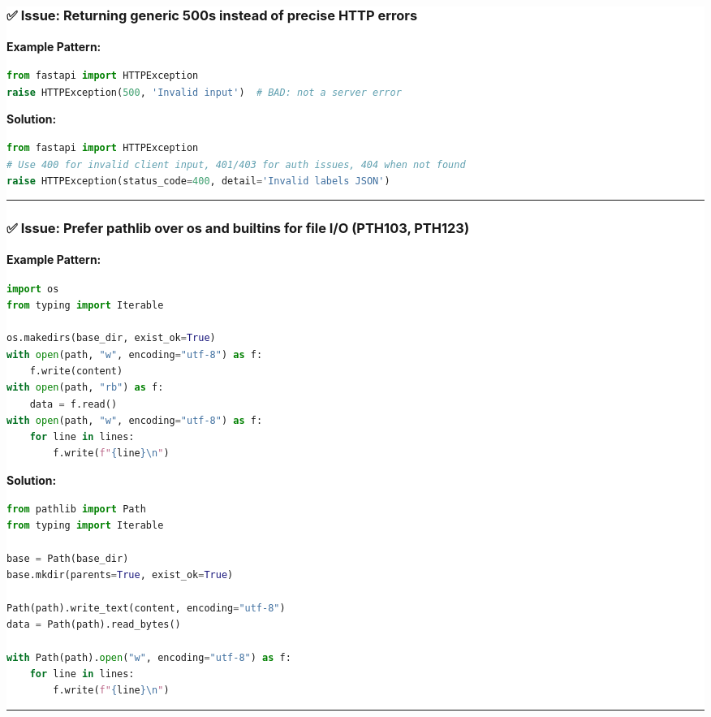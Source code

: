 
### ✅ Issue: Returning generic 500s instead of precise HTTP errors

**Example Pattern:**

```python
from fastapi import HTTPException
raise HTTPException(500, 'Invalid input')  # BAD: not a server error
```

**Solution:**

```python
from fastapi import HTTPException
# Use 400 for invalid client input, 401/403 for auth issues, 404 when not found
raise HTTPException(status_code=400, detail='Invalid labels JSON')
```

---

### ✅ Issue: Prefer pathlib over os and builtins for file I/O (PTH103, PTH123)

**Example Pattern:**

```python
import os
from typing import Iterable

os.makedirs(base_dir, exist_ok=True)
with open(path, "w", encoding="utf-8") as f:
    f.write(content)
with open(path, "rb") as f:
    data = f.read()
with open(path, "w", encoding="utf-8") as f:
    for line in lines:
        f.write(f"{line}\n")
```

**Solution:**

```python
from pathlib import Path
from typing import Iterable

base = Path(base_dir)
base.mkdir(parents=True, exist_ok=True)

Path(path).write_text(content, encoding="utf-8")
data = Path(path).read_bytes()

with Path(path).open("w", encoding="utf-8") as f:
    for line in lines:
        f.write(f"{line}\n")
```

---